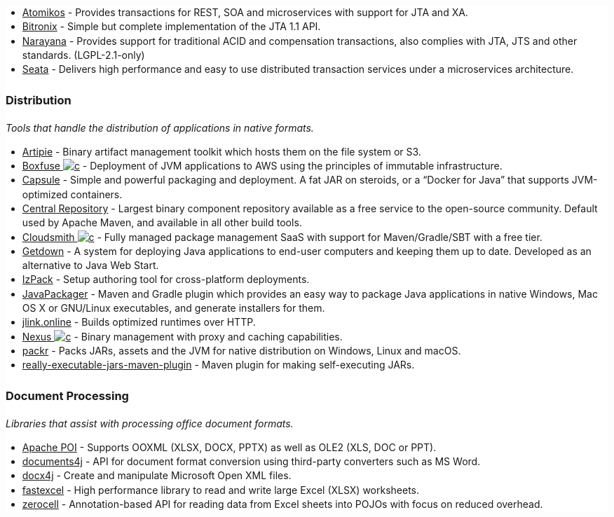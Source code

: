 -   [Atomikos](https://www.atomikos.com) - Provides transactions for REST, SOA and microservices with support for JTA and XA.
-   [Bitronix](https://github.com/bitronix/btm) - Simple but complete implementation of the JTA 1.1 API.
-   [Narayana](https://narayana.io) - Provides support for traditional ACID and compensation transactions, also complies with JTA, JTS and other standards. (LGPL-2.1-only)
-   [Seata](https://github.com/seata/seata) - Delivers high performance and easy to use distributed transaction services under a microservices architecture.

### Distribution

*Tools that handle the distribution of applications in native formats.*

-   [Artipie](https://github.com/artipie/artipie) - Binary artifact management toolkit which hosts them on the file system or S3.
-   [Boxfuse ![c](https://cdn.rawgit.com/akullpp/23246ca832bda82bb505230bf3538e2a/raw/d9bcdb769bf025292f9c6bc1290f01f1fcd1f864/commercial.svg)](https://boxfuse.com) - Deployment of JVM applications to AWS using the principles of immutable infrastructure.
-   [Capsule](https://github.com/puniverse/capsule) - Simple and powerful packaging and deployment. A fat JAR on steroids, or a “Docker for Java” that supports JVM-optimized containers.
-   [Central Repository](https://search.maven.org) - Largest binary component repository available as a free service to the open-source community. Default used by Apache Maven, and available in all other build tools.
-   [Cloudsmith ![c](https://cdn.rawgit.com/akullpp/23246ca832bda82bb505230bf3538e2a/raw/d9bcdb769bf025292f9c6bc1290f01f1fcd1f864/commercial.svg)](https://cloudsmith.io) - Fully managed package management SaaS with support for Maven/Gradle/SBT with a free tier.
-   [Getdown](https://github.com/threerings/getdown) - A system for deploying Java applications to end-user computers and keeping them up to date. Developed as an alternative to Java Web Start.
-   [IzPack](http://izpack.org) - Setup authoring tool for cross-platform deployments.
-   [JavaPackager](https://github.com/fvarrui/JavaPackager) - Maven and Gradle plugin which provides an easy way to package Java applications in native Windows, Mac OS X or GNU/Linux executables, and generate installers for them.
-   [jlink.online](https://github.com/cilki/jlink.online) - Builds optimized runtimes over HTTP.
-   [Nexus ![c](https://cdn.rawgit.com/akullpp/23246ca832bda82bb505230bf3538e2a/raw/d9bcdb769bf025292f9c6bc1290f01f1fcd1f864/commercial.svg)](https://www.sonatype.com) - Binary management with proxy and caching capabilities.
-   [packr](https://github.com/libgdx/packr) - Packs JARs, assets and the JVM for native distribution on Windows, Linux and macOS.
-   [really-executable-jars-maven-plugin](https://github.com/brianm/really-executable-jars-maven-plugin) - Maven plugin for making self-executing JARs.

### Document Processing

*Libraries that assist with processing office document formats.*

-   [Apache POI](https://poi.apache.org) - Supports OOXML (XLSX, DOCX, PPTX) as well as OLE2 (XLS, DOC or PPT).
-   [documents4j](https://documents4j.com/#/) - API for document format conversion using third-party converters such as MS Word.
-   [docx4j](https://www.docx4java.org/trac/docx4j) - Create and manipulate Microsoft Open XML files.
-   [fastexcel](https://github.com/dhatim/fastexcel) - High performance library to read and write large Excel (XLSX) worksheets.
-   [zerocell](https://github.com/creditdatamw/zerocell) - Annotation-based API for reading data from Excel sheets into POJOs with focus on reduced overhead.
